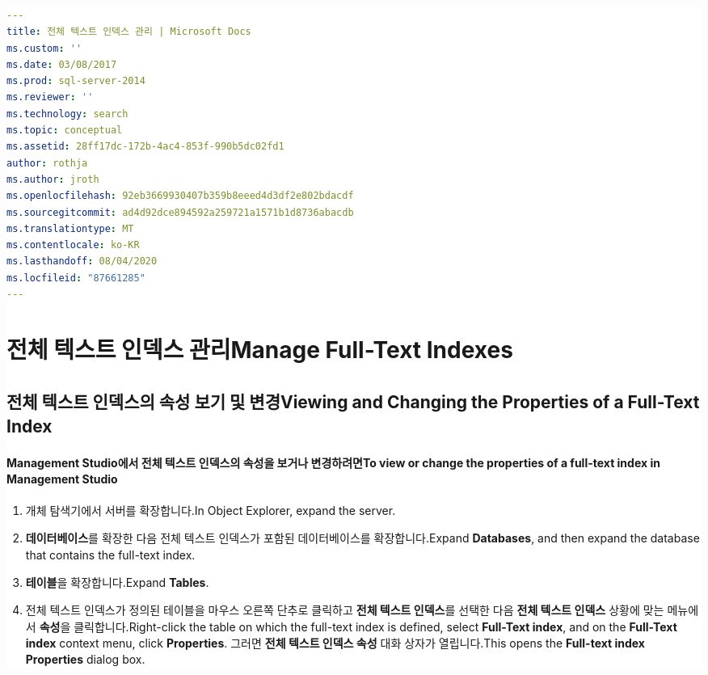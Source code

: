 ```yaml
---
title: 전체 텍스트 인덱스 관리 | Microsoft Docs
ms.custom: ''
ms.date: 03/08/2017
ms.prod: sql-server-2014
ms.reviewer: ''
ms.technology: search
ms.topic: conceptual
ms.assetid: 28ff17dc-172b-4ac4-853f-990b5dc02fd1
author: rothja
ms.author: jroth
ms.openlocfilehash: 92eb3669930407b359b8eeed4d3df2e802bdacdf
ms.sourcegitcommit: ad4d92dce894592a259721a1571b1d8736abacdb
ms.translationtype: MT
ms.contentlocale: ko-KR
ms.lasthandoff: 08/04/2020
ms.locfileid: "87661285"
---
```

# <a name="manage-full-text-indexes"></a><span data-ttu-id="8c6e7-102">전체 텍스트 인덱스 관리</span><span class="sxs-lookup"><span data-stu-id="8c6e7-102">Manage Full-Text Indexes</span></span>
     
##  <a name="viewing-and-changing-the-properties-of-a-full-text-index"></a><a name="view"></a><span data-ttu-id="8c6e7-103">전체 텍스트 인덱스의 속성 보기 및 변경</span><span class="sxs-lookup"><span data-stu-id="8c6e7-103">Viewing and Changing the Properties of a Full-Text Index</span></span>  
  
#### <a name="to-view-or-change-the-properties-of-a-full-text-index-in-management-studio"></a><span data-ttu-id="8c6e7-104">Management Studio에서 전체 텍스트 인덱스의 속성을 보거나 변경하려면</span><span class="sxs-lookup"><span data-stu-id="8c6e7-104">To view or change the properties of a full-text index in Management Studio</span></span>  
  
1.  <span data-ttu-id="8c6e7-105">개체 탐색기에서 서버를 확장합니다.</span><span class="sxs-lookup"><span data-stu-id="8c6e7-105">In Object Explorer, expand the server.</span></span>  
  
2.  <span data-ttu-id="8c6e7-106">**데이터베이스**를 확장한 다음 전체 텍스트 인덱스가 포함된 데이터베이스를 확장합니다.</span><span class="sxs-lookup"><span data-stu-id="8c6e7-106">Expand **Databases**, and then expand the database that contains the full-text index.</span></span>  
  
3.  <span data-ttu-id="8c6e7-107">**테이블**을 확장합니다.</span><span class="sxs-lookup"><span data-stu-id="8c6e7-107">Expand **Tables**.</span></span>  
  
4.  <span data-ttu-id="8c6e7-108">전체 텍스트 인덱스가 정의된 테이블을 마우스 오른쪽 단추로 클릭하고 **전체 텍스트 인덱스**를 선택한 다음 **전체 텍스트 인덱스** 상황에 맞는 메뉴에서 **속성**을 클릭합니다.</span><span class="sxs-lookup"><span data-stu-id="8c6e7-108">Right-click the table on which the full-text index is defined, select **Full-Text index**, and on the **Full-Text index** context menu, click **Properties**.</span></span> <span data-ttu-id="8c6e7-109">그러면 **전체 텍스트 인덱스 속성** 대화 상자가 열립니다.</span><span class="sxs-lookup"><span data-stu-id="8c6e7-109">This opens the **Full-text index Properties** dialog box.</span></span>  
  